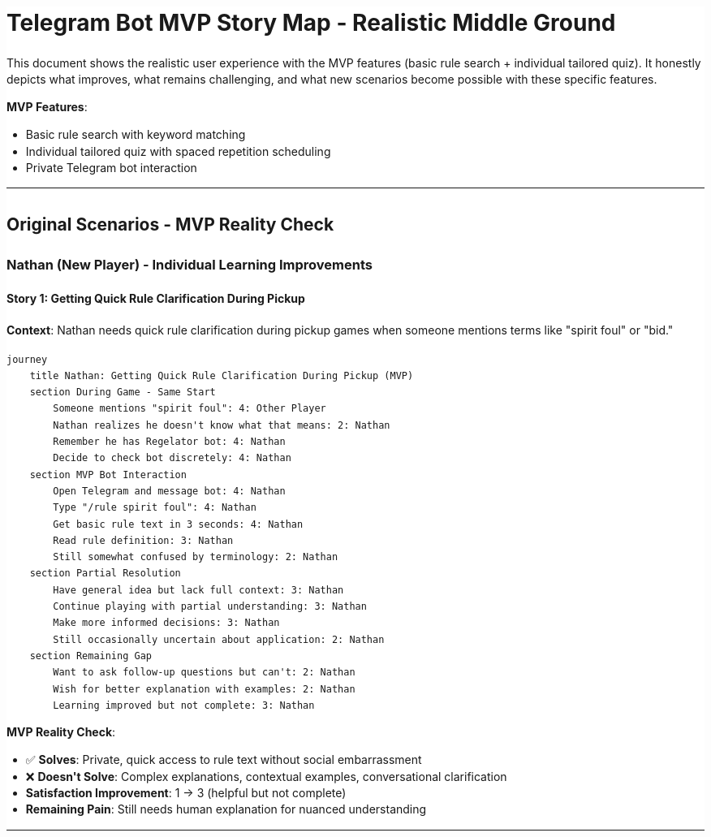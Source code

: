 # Telegram Bot MVP Story Map - Realistic Middle Ground

This document shows the realistic user experience with the MVP features (basic rule search + individual tailored quiz). It honestly depicts what improves, what remains challenging, and what new scenarios become possible with these specific features.

**MVP Features**: 
- Basic rule search with keyword matching
- Individual tailored quiz with spaced repetition scheduling
- Private Telegram bot interaction

---

## Original Scenarios - MVP Reality Check

### Nathan (New Player) - Individual Learning Improvements

#### Story 1: Getting Quick Rule Clarification During Pickup

**Context**: Nathan needs quick rule clarification during pickup games when someone mentions terms like "spirit foul" or "bid."

```mermaid
journey
    title Nathan: Getting Quick Rule Clarification During Pickup (MVP)
    section During Game - Same Start
        Someone mentions "spirit foul": 4: Other Player
        Nathan realizes he doesn't know what that means: 2: Nathan
        Remember he has Regelator bot: 4: Nathan
        Decide to check bot discretely: 4: Nathan
    section MVP Bot Interaction
        Open Telegram and message bot: 4: Nathan
        Type "/rule spirit foul": 4: Nathan
        Get basic rule text in 3 seconds: 4: Nathan
        Read rule definition: 3: Nathan
        Still somewhat confused by terminology: 2: Nathan
    section Partial Resolution
        Have general idea but lack full context: 3: Nathan
        Continue playing with partial understanding: 3: Nathan
        Make more informed decisions: 3: Nathan
        Still occasionally uncertain about application: 2: Nathan
    section Remaining Gap
        Want to ask follow-up questions but can't: 2: Nathan
        Wish for better explanation with examples: 2: Nathan
        Learning improved but not complete: 3: Nathan
```

**MVP Reality Check**:
- ✅ **Solves**: Private, quick access to rule text without social embarrassment
- ❌ **Doesn't Solve**: Complex explanations, contextual examples, conversational clarification
- **Satisfaction Improvement**: 1 → 3 (helpful but not complete)
- **Remaining Pain**: Still needs human explanation for nuanced understanding

---